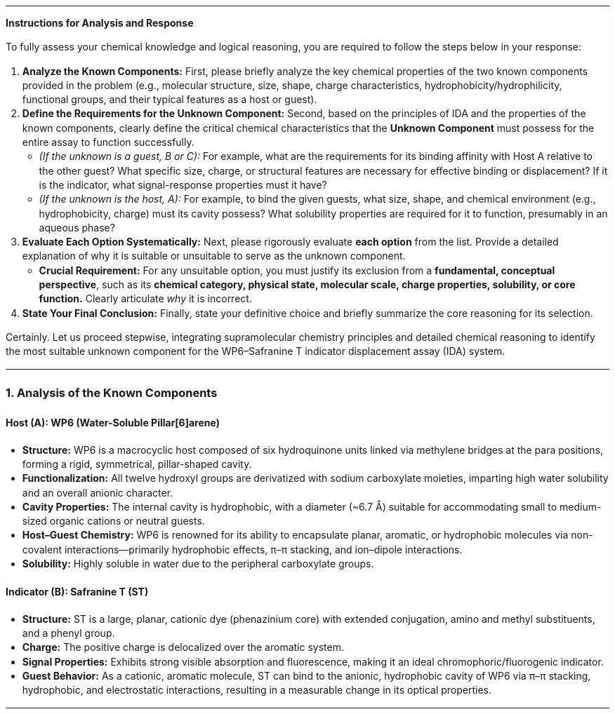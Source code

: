 ------

**Instructions for Analysis and Response**

To fully assess your chemical knowledge and logical reasoning, you are required to follow the steps below in your response:

1.  **Analyze the Known Components:** First, please briefly analyze the key chemical properties of the two known components provided in the problem (e.g., molecular structure, size, shape, charge characteristics, hydrophobicity/hydrophilicity, functional groups, and their typical features as a host or guest).
2.  **Define the Requirements for the Unknown Component:** Second, based on the principles of IDA and the properties of the known components, clearly define the critical chemical characteristics that the **Unknown Component** must possess for the entire assay to function successfully.
    * *(If the unknown is a guest, B or C):* For example, what are the requirements for its binding affinity with Host A relative to the other guest? What specific size, charge, or structural features are necessary for effective binding or displacement? If it is the indicator, what signal-response properties must it have?
    * *(If the unknown is the host, A):* For example, to bind the given guests, what size, shape, and chemical environment (e.g., hydrophobicity, charge) must its cavity possess? What solubility properties are required for it to function, presumably in an aqueous phase?
3.  **Evaluate Each Option Systematically:** Next, please rigorously evaluate **each option** from the list. Provide a detailed explanation of why it is suitable or unsuitable to serve as the unknown component.
    * **Crucial Requirement:** For any unsuitable option, you must justify its exclusion from a **fundamental, conceptual perspective**, such as its **chemical category, physical state, molecular scale, charge properties, solubility, or core function.** Clearly articulate *why* it is incorrect.
4.  **State Your Final Conclusion:** Finally, state your definitive choice and briefly summarize the core reasoning for its selection.

Certainly. Let us proceed stepwise, integrating supramolecular chemistry principles and detailed chemical reasoning to identify the most suitable unknown component for the WP6–Safranine T indicator displacement assay (IDA) system.

---

### 1. **Analysis of the Known Components**

#### **Host (A): WP6 (Water-Soluble Pillar[6]arene)**
- **Structure:** WP6 is a macrocyclic host composed of six hydroquinone units linked via methylene bridges at the para positions, forming a rigid, symmetrical, pillar-shaped cavity.
- **Functionalization:** All twelve hydroxyl groups are derivatized with sodium carboxylate moieties, imparting high water solubility and an overall anionic character.
- **Cavity Properties:** The internal cavity is hydrophobic, with a diameter (~6.7 Å) suitable for accommodating small to medium-sized organic cations or neutral guests.
- **Host–Guest Chemistry:** WP6 is renowned for its ability to encapsulate planar, aromatic, or hydrophobic molecules via non-covalent interactions—primarily hydrophobic effects, π–π stacking, and ion–dipole interactions.
- **Solubility:** Highly soluble in water due to the peripheral carboxylate groups.

#### **Indicator (B): Safranine T (ST)**
- **Structure:** ST is a large, planar, cationic dye (phenazinium core) with extended conjugation, amino and methyl substituents, and a phenyl group.
- **Charge:** The positive charge is delocalized over the aromatic system.
- **Signal Properties:** Exhibits strong visible absorption and fluorescence, making it an ideal chromophoric/fluorogenic indicator.
- **Guest Behavior:** As a cationic, aromatic molecule, ST can bind to the anionic, hydrophobic cavity of WP6 via π–π stacking, hydrophobic, and electrostatic interactions, resulting in a measurable change in its optical properties.

---